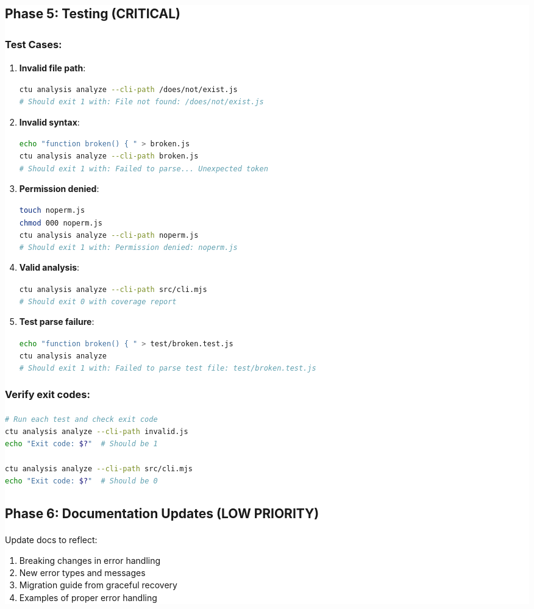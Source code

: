 ## Phase 5: Testing (CRITICAL)

### Test Cases:

1. **Invalid file path**:
   ```bash
   ctu analysis analyze --cli-path /does/not/exist.js
   # Should exit 1 with: File not found: /does/not/exist.js
   ```

2. **Invalid syntax**:
   ```bash
   echo "function broken() { " > broken.js
   ctu analysis analyze --cli-path broken.js
   # Should exit 1 with: Failed to parse... Unexpected token
   ```

3. **Permission denied**:
   ```bash
   touch noperm.js
   chmod 000 noperm.js
   ctu analysis analyze --cli-path noperm.js
   # Should exit 1 with: Permission denied: noperm.js
   ```

4. **Valid analysis**:
   ```bash
   ctu analysis analyze --cli-path src/cli.mjs
   # Should exit 0 with coverage report
   ```

5. **Test parse failure**:
   ```bash
   echo "function broken() { " > test/broken.test.js
   ctu analysis analyze
   # Should exit 1 with: Failed to parse test file: test/broken.test.js
   ```

### Verify exit codes:
```bash
# Run each test and check exit code
ctu analysis analyze --cli-path invalid.js
echo "Exit code: $?"  # Should be 1

ctu analysis analyze --cli-path src/cli.mjs
echo "Exit code: $?"  # Should be 0
```

## Phase 6: Documentation Updates (LOW PRIORITY)

Update docs to reflect:
1. Breaking changes in error handling
2. New error types and messages
3. Migration guide from graceful recovery
4. Examples of proper error handling
